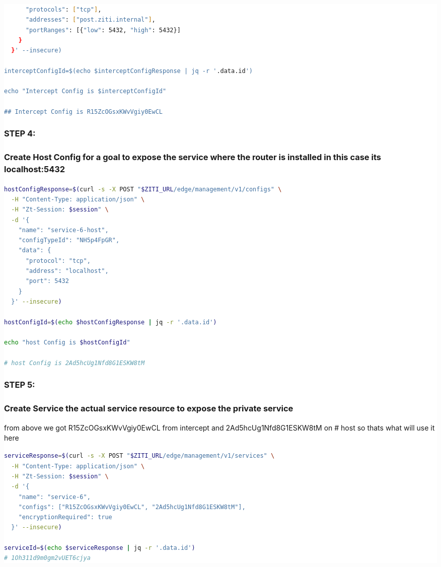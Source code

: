 ```sh
      "protocols": ["tcp"],
      "addresses": ["post.ziti.internal"],
      "portRanges": [{"low": 5432, "high": 5432}]
    }
  }' --insecure)

interceptConfigId=$(echo $interceptConfigResponse | jq -r '.data.id')

echo "Intercept Config is $interceptConfigId"

## Intercept Config is R15ZcOGsxKWvVgiy0EwCL
```


### STEP 4:
### Create Host Config for a goal to expose the service where the router is installed in this case its  localhost:5432
```sh
hostConfigResponse=$(curl -s -X POST "$ZITI_URL/edge/management/v1/configs" \
  -H "Content-Type: application/json" \
  -H "Zt-Session: $session" \
  -d '{
    "name": "service-6-host",
    "configTypeId": "NH5p4FpGR",
    "data": {
      "protocol": "tcp",
      "address": "localhost",
      "port": 5432
    }
  }' --insecure)

hostConfigId=$(echo $hostConfigResponse | jq -r '.data.id')

echo "host Config is $hostConfigId"

# host Config is 2Ad5hcUg1Nfd8G1ESKW8tM

```

### STEP 5:
### Create Service the actual service resource  to expose the private service

from above we got R15ZcOGsxKWvVgiy0EwCL from intercept and 2Ad5hcUg1Nfd8G1ESKW8tM on # host so thats what will use it here 

```sh
serviceResponse=$(curl -s -X POST "$ZITI_URL/edge/management/v1/services" \
  -H "Content-Type: application/json" \
  -H "Zt-Session: $session" \
  -d '{
    "name": "service-6",
    "configs": ["R15ZcOGsxKWvVgiy0EwCL", "2Ad5hcUg1Nfd8G1ESKW8tM"],
    "encryptionRequired": true
  }' --insecure)

serviceId=$(echo $serviceResponse | jq -r '.data.id')
# 1Oh311d9m0gm2vUET6cjya
```
